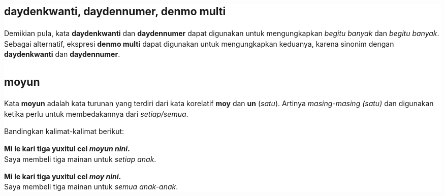 <h2>daydenkwanti, daydennumer, denmo multi</h2>
<p>Demikian pula, kata <strong>daydenkwanti</strong> dan <strong>daydennumer</strong> dapat digunakan untuk
	mengungkapkan <em>begitu banyak</em> dan <em>begitu banyak</em>. Sebagai alternatif, ekspresi <strong>denmo
		multi</strong> dapat digunakan untuk mengungkapkan keduanya, karena sinonim dengan <strong>daydenkwanti</strong>
	dan <strong>daydennumer</strong>.</p>
<h2>moyun</h2>
<p>Kata <strong>moyun</strong> adalah kata turunan yang terdiri dari kata korelatif <strong>moy</strong> dan
	<strong>un</strong> (<em>satu</em>). Artinya <em>masing-masing (satu)</em> dan digunakan ketika perlu untuk
	membedakannya dari <em>setiap/semua</em>.</p>
<p>Bandingkan kalimat-kalimat berikut:</p>
<p><strong>Mi le kari tiga yuxitul cel <em>moyun nini</em>.</strong><br /> Saya membeli tiga mainan untuk <em>setiap
		anak</em>. </p>
<p><strong>Mi le kari tiga yuxitul cel <em>moy nini</em>.</strong><br /> Saya membeli tiga mainan untuk <em>semua
		anak-anak</em>.</p>
<p></p>
